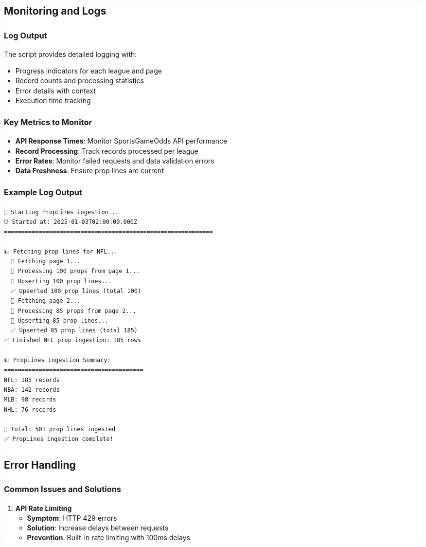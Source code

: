 ## Monitoring and Logs

### Log Output
The script provides detailed logging with:
- Progress indicators for each league and page
- Record counts and processing statistics
- Error details with context
- Execution time tracking

### Key Metrics to Monitor
- **API Response Times**: Monitor SportsGameOdds API performance
- **Record Processing**: Track records processed per league
- **Error Rates**: Monitor failed requests and data validation errors
- **Data Freshness**: Ensure prop lines are current

### Example Log Output
```
🎯 Starting PropLines ingestion...
⏰ Started at: 2025-01-03T02:00:00.000Z
============================================================

📊 Fetching prop lines for NFL...
  📄 Fetching page 1...
  📝 Processing 100 props from page 1...
  💾 Upserting 100 prop lines...
  ✅ Upserted 100 prop lines (total 100)
  📄 Fetching page 2...
  📝 Processing 85 props from page 2...
  💾 Upserting 85 prop lines...
  ✅ Upserted 85 prop lines (total 185)
✅ Finished NFL prop ingestion: 185 rows

📊 PropLines Ingestion Summary:
========================================
NFL: 185 records
NBA: 142 records
MLB: 98 records
NHL: 76 records

🎉 Total: 501 prop lines ingested
✅ PropLines ingestion complete!
```

## Error Handling

### Common Issues and Solutions

1. **API Rate Limiting**
   - **Symptom**: HTTP 429 errors
   - **Solution**: Increase delays between requests
   - **Prevention**: Built-in rate limiting with 100ms delays
